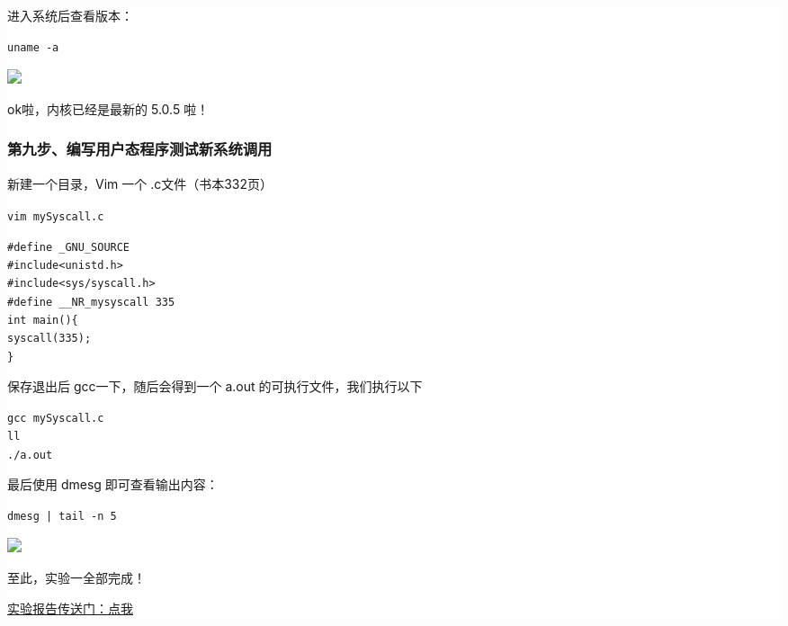 进入系统后查看版本：

```shell
uname -a
```

![](https://i.loli.net/2019/03/30/5c9ed5e5b960c.png)



ok啦，内核已经是最新的 5.0.5 啦！



### 第九步、编写用户态程序测试新系统调用



新建一个目录，Vim 一个 .c文件（书本332页）

```shell
vim mySyscall.c
```



```shell
#define _GNU_SOURCE
#include<unistd.h>
#include<sys/syscall.h>
#define __NR_mysyscall 335
int main(){
syscall(335);
}
```

保存退出后 gcc一下，随后会得到一个 a.out 的可执行文件，我们执行以下

```shell
gcc mySyscall.c
ll
./a.out
```



最后使用 dmesg 即可查看输出内容：

```shell
dmesg | tail -n 5
```



![](https://i.loli.net/2019/03/30/5c9f27d8a61a7.png)



至此，实验一全部完成！





[实验报告传送门：点我](实验报告.md)